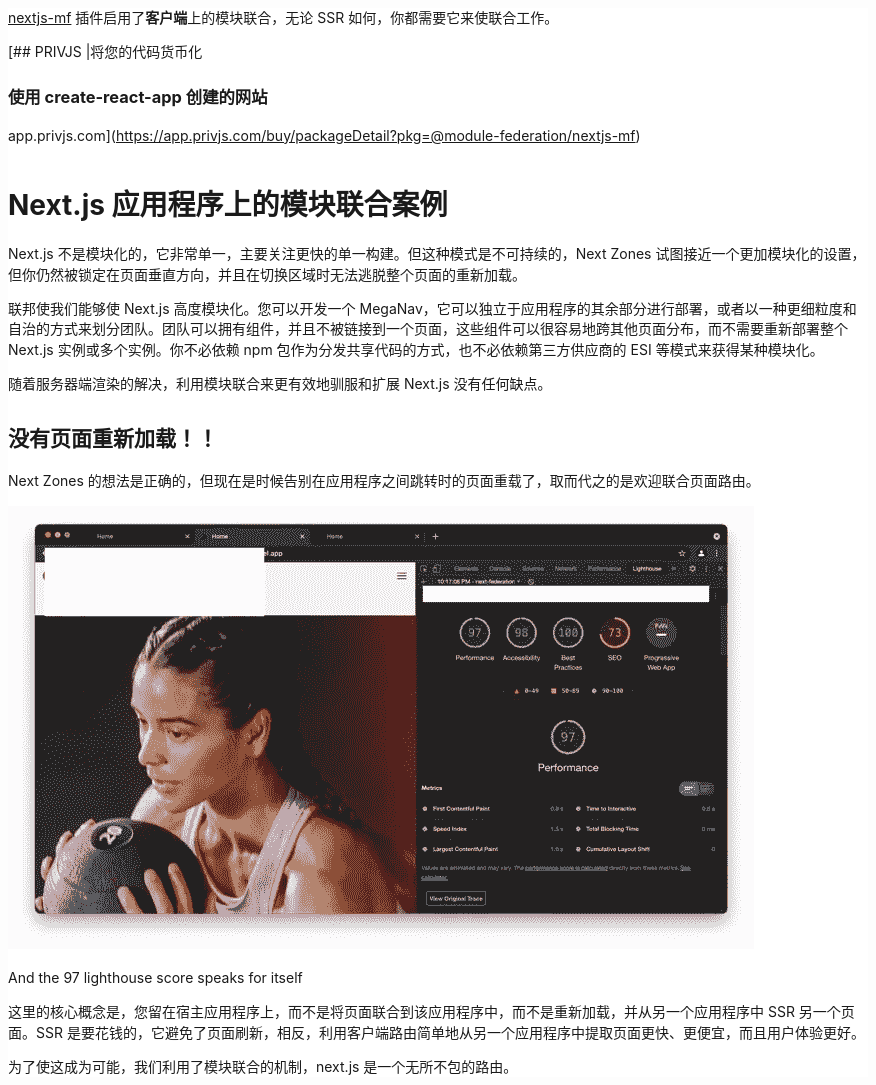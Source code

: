 [nextjs-mf](https://app.privjs.com/buy/packageDetail?pkg=@module-federation/nextjs-mf) 插件启用了**客户端**上的模块联合，无论 SSR 如何，你都需要它来使联合工作。

 [## PRIVJS |将您的代码货币化

### 使用 create-react-app 创建的网站

app.privjs.com](https://app.privjs.com/buy/packageDetail?pkg=@module-federation/nextjs-mf) 

# Next.js 应用程序上的模块联合案例

Next.js 不是模块化的，它非常单一，主要关注更快的单一构建。但这种模式是不可持续的，Next Zones 试图接近一个更加模块化的设置，但你仍然被锁定在页面垂直方向，并且在切换区域时无法逃脱整个页面的重新加载。

联邦使我们能够使 Next.js 高度模块化。您可以开发一个 MegaNav，它可以独立于应用程序的其余部分进行部署，或者以一种更细粒度和自治的方式来划分团队。团队可以拥有组件，并且不被链接到一个页面，这些组件可以很容易地跨其他页面分布，而不需要重新部署整个 Next.js 实例或多个实例。你不必依赖 npm 包作为分发共享代码的方式，也不必依赖第三方供应商的 ESI 等模式来获得某种模块化。

随着服务器端渲染的解决，利用模块联合来更有效地驯服和扩展 Next.js 没有任何缺点。

## 没有页面重新加载！！

Next Zones 的想法是正确的，但现在是时候告别在应用程序之间跳转时的页面重载了，取而代之的是欢迎联合页面路由。

![](img/1b33609c60402c5144458d2c5a56be5c.png)

And the 97 lighthouse score speaks for itself

这里的核心概念是，您留在宿主应用程序上，而不是将页面联合到该应用程序中，而不是重新加载，并从另一个应用程序中 SSR 另一个页面。SSR 是要花钱的，它避免了页面刷新，相反，利用客户端路由简单地从另一个应用程序中提取页面更快、更便宜，而且用户体验更好。

为了使这成为可能，我们利用了模块联合的机制，next.js 是一个无所不包的路由。

